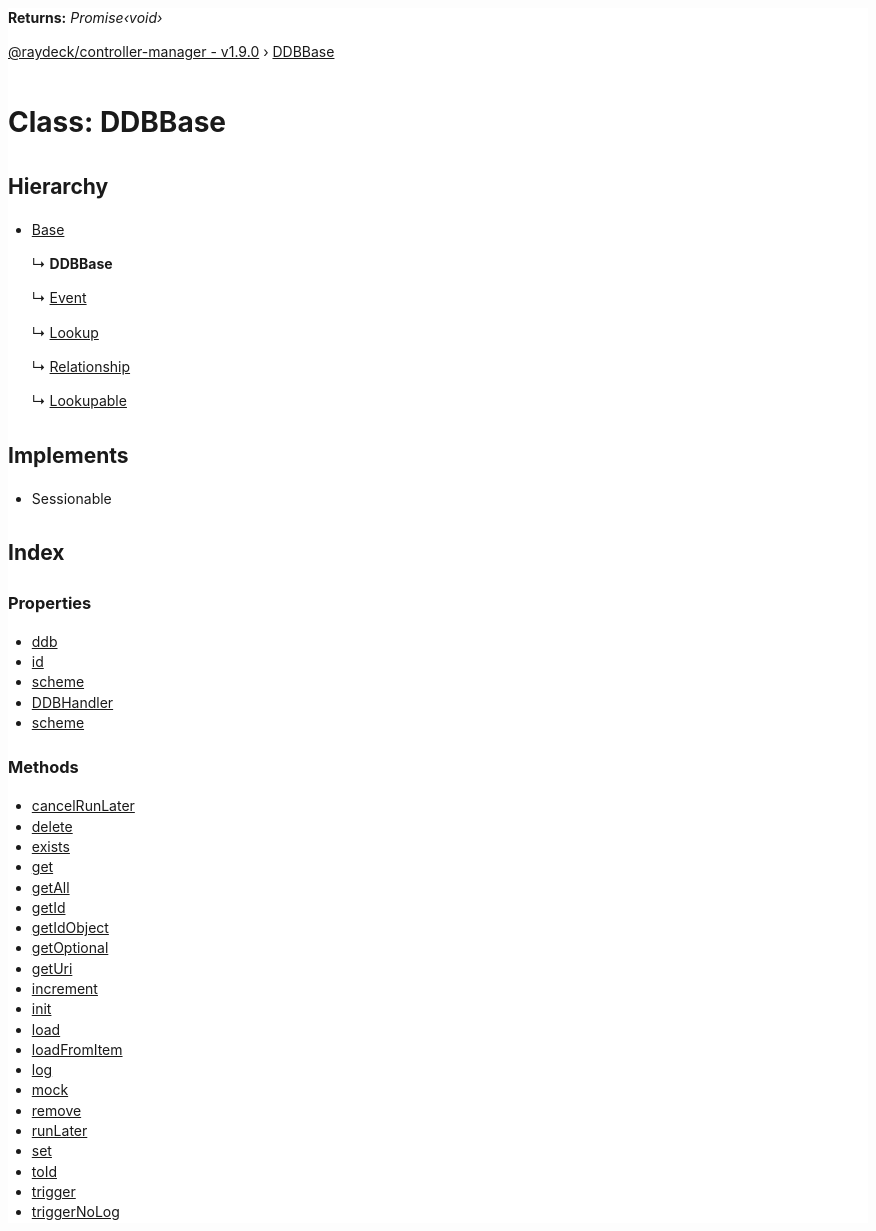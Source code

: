 **Returns:** *Promise‹void›*


<a name="classesddbbasemd"></a>

[@raydeck/controller-manager - v1.9.0](#readmemd) › [DDBBase](#classesddbbasemd)

# Class: DDBBase

## Hierarchy

* [Base](#classesbasemd)

  ↳ **DDBBase**

  ↳ [Event](#classeseventmd)

  ↳ [Lookup](#classeslookupmd)

  ↳ [Relationship](#classesrelationshipmd)

  ↳ [Lookupable](#classeslookupablemd)

## Implements

* Sessionable

## Index

### Properties

* [ddb](#ddb)
* [id](#optional-id)
* [scheme](#scheme)
* [DDBHandler](#static-ddbhandler)
* [scheme](#static-scheme)

### Methods

* [cancelRunLater](#cancelrunlater)
* [delete](#delete)
* [exists](#exists)
* [get](#get)
* [getAll](#getall)
* [getId](#getid)
* [getIdObject](#getidobject)
* [getOptional](#getoptional)
* [getUri](#geturi)
* [increment](#increment)
* [init](#init)
* [load](#load)
* [loadFromItem](#loadfromitem)
* [log](#log)
* [mock](#mock)
* [remove](#remove)
* [runLater](#runlater)
* [set](#set)
* [toId](#toid)
* [trigger](#trigger)
* [triggerNoLog](#triggernolog)
